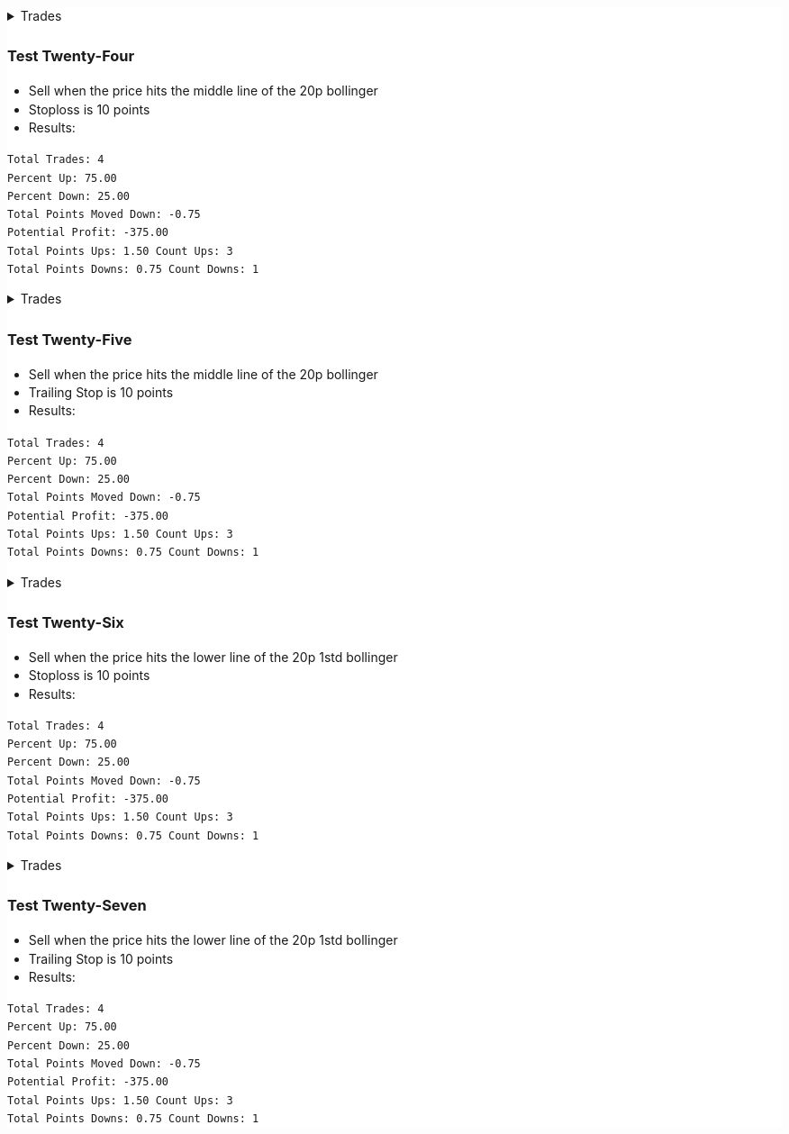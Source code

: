 <details><summary>Trades</summary></details>

### Test Twenty-Four
* Sell when the price hits the middle line of the 20p bollinger
* Stoploss is 10 points
* Results:
```
Total Trades: 4
Percent Up: 75.00
Percent Down: 25.00
Total Points Moved Down: -0.75
Potential Profit: -375.00
Total Points Ups: 1.50 Count Ups: 3
Total Points Downs: 0.75 Count Downs: 1
```

<details><summary>Trades</summary></details>

### Test Twenty-Five
* Sell when the price hits the middle line of the 20p bollinger
* Trailing Stop is 10 points
* Results:
```
Total Trades: 4
Percent Up: 75.00
Percent Down: 25.00
Total Points Moved Down: -0.75
Potential Profit: -375.00
Total Points Ups: 1.50 Count Ups: 3
Total Points Downs: 0.75 Count Downs: 1
```

<details><summary>Trades</summary></details>

### Test Twenty-Six
* Sell when the price hits the lower line of the 20p 1std bollinger
* Stoploss is 10 points
* Results:
```
Total Trades: 4
Percent Up: 75.00
Percent Down: 25.00
Total Points Moved Down: -0.75
Potential Profit: -375.00
Total Points Ups: 1.50 Count Ups: 3
Total Points Downs: 0.75 Count Downs: 1
```

<details><summary>Trades</summary></details>

### Test Twenty-Seven
* Sell when the price hits the lower line of the 20p 1std bollinger
* Trailing Stop is 10 points
* Results:
```
Total Trades: 4
Percent Up: 75.00
Percent Down: 25.00
Total Points Moved Down: -0.75
Potential Profit: -375.00
Total Points Ups: 1.50 Count Ups: 3
Total Points Downs: 0.75 Count Downs: 1
```
